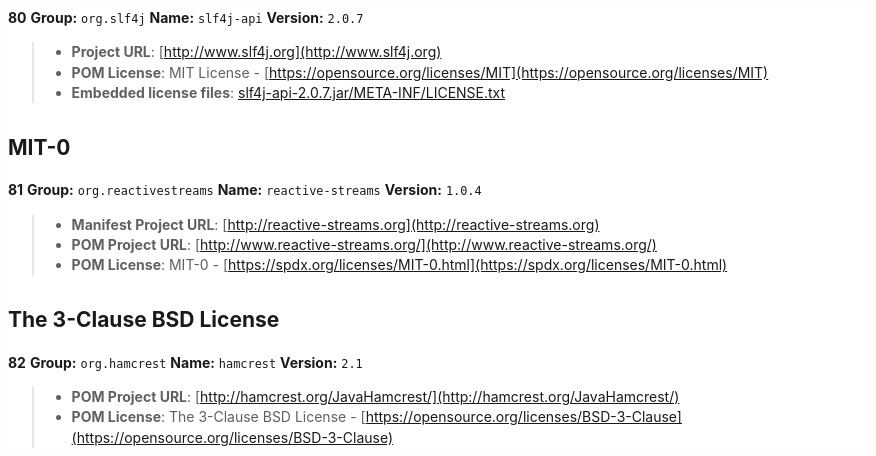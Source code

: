 **80** **Group:** `org.slf4j` **Name:** `slf4j-api` **Version:** `2.0.7` 
> - **Project URL**: [http://www.slf4j.org](http://www.slf4j.org)
> - **POM License**: MIT License - [https://opensource.org/licenses/MIT](https://opensource.org/licenses/MIT)
> - **Embedded license files**: [slf4j-api-2.0.7.jar/META-INF/LICENSE.txt](slf4j-api-2.0.7.jar/META-INF/LICENSE.txt)

## MIT-0

**81** **Group:** `org.reactivestreams` **Name:** `reactive-streams` **Version:** `1.0.4` 
> - **Manifest Project URL**: [http://reactive-streams.org](http://reactive-streams.org)
> - **POM Project URL**: [http://www.reactive-streams.org/](http://www.reactive-streams.org/)
> - **POM License**: MIT-0 - [https://spdx.org/licenses/MIT-0.html](https://spdx.org/licenses/MIT-0.html)

## The 3-Clause BSD License

**82** **Group:** `org.hamcrest` **Name:** `hamcrest` **Version:** `2.1` 
> - **POM Project URL**: [http://hamcrest.org/JavaHamcrest/](http://hamcrest.org/JavaHamcrest/)
> - **POM License**: The 3-Clause BSD License - [https://opensource.org/licenses/BSD-3-Clause](https://opensource.org/licenses/BSD-3-Clause)


